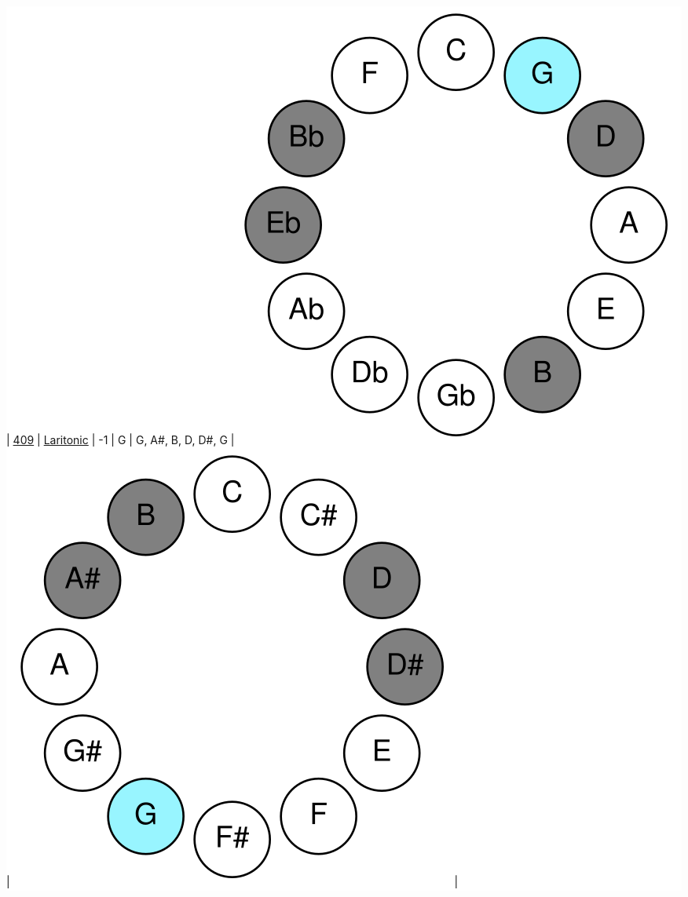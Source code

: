 | [409](https://ianring.com/musictheory/scales/409) | [Laritonic](ModeLaritonic.md) | -1 | G | G, A#, B, D, D#, G | ![GNaturalLaritonic](CircleOfFifthModeGNaturalLaritonic.svg) | ![GNaturalLaritonic](ChromaticCircleModeGNaturalLaritonic.svg) |